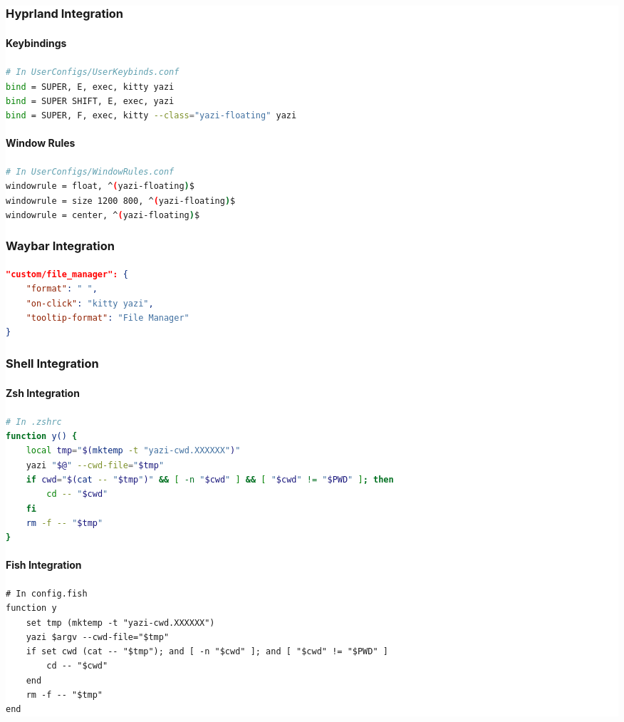 ### Hyprland Integration

#### Keybindings

```bash
# In UserConfigs/UserKeybinds.conf
bind = SUPER, E, exec, kitty yazi
bind = SUPER SHIFT, E, exec, yazi
bind = SUPER, F, exec, kitty --class="yazi-floating" yazi
```

#### Window Rules

```bash
# In UserConfigs/WindowRules.conf
windowrule = float, ^(yazi-floating)$
windowrule = size 1200 800, ^(yazi-floating)$
windowrule = center, ^(yazi-floating)$
```

### Waybar Integration

```json
"custom/file_manager": {
    "format": " ",
    "on-click": "kitty yazi",
    "tooltip-format": "File Manager"
}
```

### Shell Integration

#### Zsh Integration

```bash
# In .zshrc
function y() {
    local tmp="$(mktemp -t "yazi-cwd.XXXXXX")"
    yazi "$@" --cwd-file="$tmp"
    if cwd="$(cat -- "$tmp")" && [ -n "$cwd" ] && [ "$cwd" != "$PWD" ]; then
        cd -- "$cwd"
    fi
    rm -f -- "$tmp"
}
```

#### Fish Integration

```fish
# In config.fish
function y
    set tmp (mktemp -t "yazi-cwd.XXXXXX")
    yazi $argv --cwd-file="$tmp"
    if set cwd (cat -- "$tmp"); and [ -n "$cwd" ]; and [ "$cwd" != "$PWD" ]
        cd -- "$cwd"
    end
    rm -f -- "$tmp"
end
```
